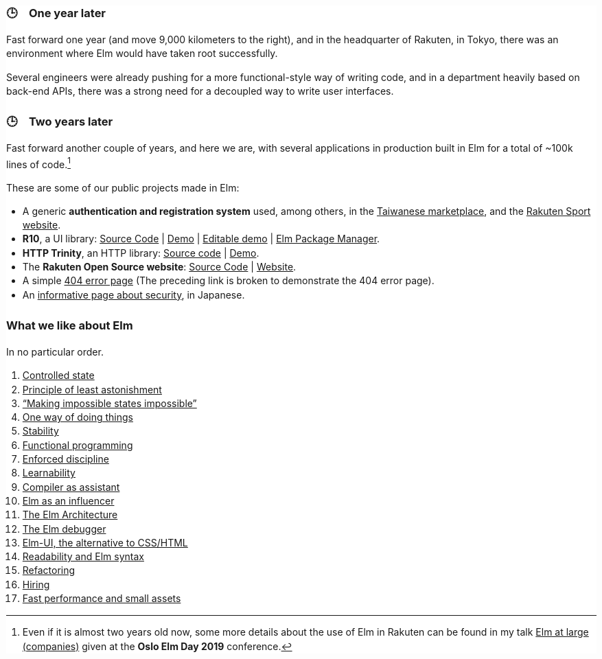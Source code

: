 ### 🕒　One year later 

Fast forward one year (and move 9,000 kilometers to the right), and in the headquarter of Rakuten, in Tokyo, there was an environment where Elm would have taken root successfully.

Several engineers were already pushing for a more functional-style way of writing code, and in a department heavily based on back-end APIs, there was a strong need for a decoupled way to write user interfaces.

### 🕒　Two years later 
Fast forward another couple of years, and here we are, with several applications in production built in Elm for a total of ~100k lines of code.[^oslo-elm-days]

[^oslo-elm-days]: Even if it is almost two years old now, some more details about the use of Elm in Rakuten can be found in my talk [Elm at large (companies)](https://youtu.be/yH6o322S8XQ) given at the **Oslo Elm Day 2019** conference.

These are some of our public projects made in Elm:

* A generic **authentication and registration system** used, among others, in the [Taiwanese marketplace](https://login.account.rakuten.com/sso/register?client_id=rakuten_tw01&redirect_uri=https%3A%2F%2Fwww.rakuten.com.tw%2Fmember%2Fdelegate&response_type=code&scope=openid+profile+email&ui_locales=en-UK#/registration/1), and the [Rakuten Sport website](https://login.account.rakuten.com/sso/register?client_id=rakuten_sports&redirect_uri=https%3A%2F%2Fsports.rakuten.com%2F&response_type=code&scope=openid%2Bemail%2Bprofile&ui_locales=en-UK#/sign_in).
* **R10**, a UI library: [Source Code](https://github.com/rakutentech/r10/) | [Demo](https://r10.netlify.app/) | [Editable demo](https://ellie-app.com/btv2tGK7tk8a1) | [Elm Package Manager](https://package.elm-lang.org/packages/rakutentech/r10/latest/).
* **HTTP Trinity**, an HTTP library: [Source code](https://github.com/rakutentech/http-trinity) | [Demo](https://rakutentech.github.io/http-trinity/).
* The **Rakuten Open Source website**: [Source Code](https://github.com/rakutentech/rakutentech.github.io) | [Website](https://rakutentech.github.io/).
* A simple [404 error page](https://login.account.rakuten.com/) (The preceding link is broken to demonstrate the 404 error page).
* An [informative page about security](https://static.id.rakuten.co.jp/static/about_security/jpn/), in Japanese.




















### What we like about Elm

In no particular order.

1. [Controlled state](#1-controlled-state)
1. [Principle of least astonishment](#2-principle-of-least-astonishment)
1. [“Making impossible states impossible”](#3-making-impossible-states-impossible)
1. [One way of doing things](#4-one-way-of-doing-things)
1. [Stability](#5-stability)
1. [Functional programming](#6-functional-programming)
1. [Enforced discipline](#7-enforced-discipline)
1. [Learnability](#8-learnability)
1. [Compiler as assistant](#9-compiler-as-assistant)
1. [Elm as an influencer](#10-elm-as-an-influencer)
1. [The Elm Architecture](#11-the-elm-architecture)
1. [The Elm debugger](#12-the-elm-debugger)
1. [Elm-UI, the alternative to CSS/HTML](#13-elm-ui-the-alternative-to-csshtml)
1. [Readability and Elm syntax](#14-readability-and-elm-syntax)
1. [Refactoring](#15-refactoring)
1. [Hiring](#16-hiring)
1. [Fast performance and small assets](#17-fast-performance-and-small-assets)

[^elm]: **Elm** is a **compiled, immutable, strongly statically typed, and purely functional** programming language that compiles to JavaScript. JavaScript is a **just-in-time compiled, weakly dynamically typed, multi-paradigm** programming language. To know more about Elm, a good start is the [official guide](https://guide.elm-lang.org/). If you are familiar with JavaScript you can check [From JavaScript?](https://elm-lang.org/docs/from-javascript) which is a short comparison between the syntax of the two languages.
[^pure-style]: [Pure functions](https://en.wikipedia.org/wiki/Pure_function) are those functions where the output only depends on the input and don’t have any side effects.
[^css-tricks]: The [Introduction to The Elm Architecture and How to Build our First Application](https://css-tricks.com/introduction-elm-architecture-build-first-application/) by James Kolce was the second part of a three-part series published on the [CSS-Tricks](https://css-tricks.com/) website in 2017.
[^elm-website]: The [Elm website](https://elm-lang.org/) is the main source of information and documentation to start with Elm. A quote about **runtime errors** from the site: "*Elm uses type inference to detect corner cases and give friendly hints. NoRedInk switched to Elm about two years ago, and 250k+ lines later, they still have not had to scramble to fix a confusing runtime exception in production.*" 
[^errors-at-runtime]: In the front-end, **errors at runtime** are errors that happen in the browser. These errors can completely halt the functionality of the website and you, as the creator, may not even know about them because they are happening on other peoples' devices. Some tools allow you to get notified when these errors happen. These errors are usually JavaScript errors, for example, trying to access values that are null or undefined. 
[^carmack-on-state]: A quote from an in-depth piece by **John Carmack** that looks at [the value of using functional-style programming with C++](https://www.gamasutra.com/view/news/169296/Indepth_Functional_programming_in_C.php). John Carmack is an independent AI researcher,
[^elm-runtime-system]: The [Elm runtime system](https://guide.elm-lang.org/effects/) is the part of the code in charge of directing the application. For example, it figures out how to render HTML, how to send an HTTP request, redirect users' clicks back into the Elm code, etc.  
[^POLA]: The [Principle of Least Astonishment](https://wiki.c2.com/?PrincipleOfLeastAstonishment#:~:text=The%20Principle%20of%20Least%20Astonishment,the%20operation%20and%20other%20clues.&text=In%20addition%20to%20function%20naming,applies%20to%20user%20interface%20design.) states that the result of performing some operation should be **obvious**, **consistent**, and **predictable**, based upon the name of the operation and other clues.
[^semantic-versioning]: The Elm Package Manager allows you to check differences (functions added/removed/modified) in any published Elm package simply by running the command `elm diff` like in `elm diff elm/json 1.0.0 1.1.2`. Evan Czaplicki gives a live example of this feature in the video [Convergent Evolution](https://youtu.be/jl1tGiUiTtI).
[^funny-youtube-videos]: There are several funny videos about this topic on YouTube. One of the most popular is probably [What the... JavaScript?](https://youtu.be/2pL28CcEijU) by Kyle Simpsons
[^type-guards]: [Type guards](https://www.typescriptlang.org/docs/handbook/advanced-types.html) are TypeScript expressions that perform a runtime check to discriminate between *custom types*. For example:{{< highlight typescript >}}function isFish(pet: Fish | Bird): pet is Fish {
[^penrose-triangle]: The [Penrose Triangle](https://en.wikipedia.org/wiki/Penrose_triangle) is a triangular impossible object. Illustration made with Elm and [Elm-Playground](https://package.elm-lang.org/packages/evancz/elm-playground/latest/), [here the source code](https://ellie-app.com/bZVgZf8GJvja1).
[^make-impossible-states-impossible]: The concept of **making impossible states impossible** is well explained by [Richard Feldman in his homonymous talk at Elm-conf 2016](https://youtu.be/IcgmSRJHu_8).
[^coding patterns]: These [coding patterns in Elm](https://sporto.github.io/elm-patterns/index.html) are considered good practice. [Making impossible states impossible](https://sporto.github.io/elm-patterns/basic/impossible-states.html) is one of them.
[^type-alias]: A [`type alias`](https://guide.elm-lang.org/types/type_aliases.html) is a shorter name for a type. 
[^maybe]: The type [`Maybe`](https://guide.elm-lang.org/error_handling/maybe.html) is how Elm handles missing values because **null** or **undefined** don't exist. Maybe is defined as {{< highlight elm >}}type Maybe a = Just a | Nothing{{< /highlight >}}The Elm compiler will refuse to compile until you handle all the cases where a value may be missing in your code.
[^custom-type]: As Evan Czaplicki put it, “[Custom types are the most important feature in Elm](https://guide.elm-lang.org/types/custom_types.html)”.
[^python]: From the [Zen of Python](https://en.wikipedia.org/wiki/Zen_of_Python): "There should be one — and preferably only one — obvious way to do it."
[^one-javascript]: The [One JavaScript](https://2ality.com/2014/12/one-javascript.html) principle is about removing versioning and being always back-compatible. This fact, combined with ten days of design and 25 years of back-compatibility, inevitably accumulated a large number of different ways of doing things. For example, defining a function can be done in [several different ways](https://dmitripavlutin.com/6-ways-to-declare-javascript-functions/). 
[^roadmap]: [Evan Czaplicki's ideas about the future of Elm](https://discourse.elm-lang.org/t/where-can-we-find-the-roadmap-of-elm/6038).    
[^infix-operator]: The infix operator has been removed because it was leading to unreadable code due to the creation of fancy non-standard operators. This is a longer explanation of [why the infix operators were removed](https://gist.github.com/evancz/769bba8abb9ddc3bf81d69fa80cc76b1).
[^action]: The feed that shows all the [updates done on Elm packages](https://elm-greenwood.com/) is a good way to measure the activity that is happening on Elm libraries. Again, this activity should not be confused with the adoption of the language. Stable libraries tend not to be updated often. You will seldom see a core library in the feed. Sometime there are complains about lack of transparency about the work done on the compiler and core modules. [Elm does not follow the standard "open source" culture in certain ways](https://github.com/elm/expectations) and most of this work is done on private repository. If you are interested in supporting the language, the best way is by getting involved in its community and contributing to the ecosystem.
[^http-library-update]: [The update of the HTTP library](https://github.com/elm/http/releases/tag/2.0.0) is probably the latest large update within the core modules.
[^version-0-19]: The [update from version 0.18 to version 0.19](https://elm-lang.org/news/small-assets-without-the-headache) was mainly about the optimization of the compiler.
[^stability]: The latest large change was the [Farewell to Functional Reactive Programming](https://elm-lang.org/news/farewell-to-frp) in May 2016. Here a [high-level picture of the updates](https://elm-lang.org/news).
[^functional-programming]: **Functional programming** is a programming paradigm where programs are constructed by applying and composing functions. It is a **declarative** programming paradigm based on a sequence of functions that only depend on each other in terms of arguments and return values. It looks something like this:{{< highlight text >}}func1 ( func2 ( func3 (...) ) ){{< /highlight >}}By contrast, the **procedural paradigm** is based on a sequence of **imperative** commands that may implicitly alter the shared state. It looks something like this:{{< highlight text >}}
[^carmack-on-fp]: [In-depth: Functional programming in C++](https://www.gamasutra.com/view/news/169296/Indepth_Functional_programming_in_C.php) by John Carmack.
[^third-paradigm-shift]: [From Object Orient to Functional Programming](https://youtu.be/6YbK8o9rZfI?t=67), talk by Richard Feldman about paradigm shifts.
[^currying-in-javascript]: Out of curiosity, the closest equivalent in JavaScript of the Elm function{{< highlight elm >}}add a b = a + b{{< /highlight >}}that also supports currying, is{{< highlight javascript >}}
[^partial-application]: Passing a smaller number of arguments to a function, like in `add 10`, is called **partial application** and it opens the door to interesting coding techniques. If you squint, it is like *dependency injection* where the `10` is the injected part. Scott Wlaschin explains this and other patterns in his talk [Functional Design Patterns](https://youtu.be/srQt1NAHYC0?t=2077). 
[^carmack-on-enforced-discipline]: John Carmack during his [Keynote](https://youtu.be/Uooh0Y9fC_M?t=5488) at QuakeCon 2013 
[^loophole]: A loophole that allowed using JavaScript in libraries was [closed in version 0.19](https://discourse.elm-lang.org/t/native-code-in-0-19/826).
[^introduced-gradually]: For example *sandbox*, *element*, *document*, and *application* in [Elm-Browser](https://package.elm-lang.org/packages/elm/browser/latest/Browser); *get*, *post*, and *request* in [Elm-HTTP](https://package.elm-lang.org/packages/elm/http/latest/Http); *picture*, *animation*, and *game* in [Elm-Playground](https://package.elm-lang.org/packages/evancz/elm-playground/latest/Playground); etc.
[^features-not-added]: Other features are simply not added as the design of Elm languages was focused on users. For example type classes. As Evan Czaplicki explains in [Let's be mainstream! User-focused design in Elm](https://youtu.be/oYk8CKH7OhE?t=2310), "If you are going to give away simplicity, you better be doing it for a very good reason".
[^built-in-tools]: You can start experimenting with Elm using [elm reactor](https://elmprogramming.com/elm-reactor.html), a web server built-in the Elm compiler that automatically re-compiles your code every time you refresh the browser. For more advanced coding there is [Elm-Live](https://github.com/wking-io/elm-live), a web server that supports custom HTML and hot reload. `Elm-Live` is what we use for our team. You can also use the usual suspects, like Webpack or Parcel.
[^compile-as-assistant]: The idea of the [Compiler as Assistant](https://elm-lang.org/news/compilers-as-assistants) was born together with Elm itself. In this article, Evan Czaplicki explains the further improvement in this direction done for version 0.16.
[^tiny-steps]: [Moving Faster with Tiny Steps in Elm](https://medium.com/@dillonkearns/moving-faster-with-tiny-steps-in-elm-2e6a269e4efc) by Dillon Kearns
[^compile-driven-development]: Kevin Yank explains what is Compiler Driven Development [in this video](https://youtu.be/kuOCx0QeQ5c?t=1402). Louis Pilfold explains [how a compiler can be an assistant during software development](https://youtu.be/ceynSTa1dV4?t=987), referring to BEAM, a language inspired by Elm. And this is yet [another sample of Compiler Driven Development](https://youtu.be/jl1tGiUiTtI?t=1219) during one of the talks of Evan Czaplicki.
[^type-driven-development]: [Idris](https://www.idris-lang.org/) is probably the fittest language for Type Drive Development. Idris has the feature of *[holes](http://docs.idris-lang.org/en/latest/elaboratorReflection/holes.html)*, while Elm can use *[Debug.todo](https://package.elm-lang.org/packages/elm/core/latest/Debug#todo)*.
[^if-it-compiles-it-works]: This way of saying probably [originated in Haskell](https://wiki.haskell.org/Why_Haskell_just_works) but it applies to Elm too.
[^error-messages]: "[This should be an inspiration for every error message](https://twitter.com/id_aa_carmack/status/735197548034412546)", John Carmack commenting on Elm error messages
[^redux-prior-art]: The [Prior Art](https://redux.js.org/understanding/history-and-design/prior-art) document of **Redux** explains the Elm influence in detail.
[^other-options]: [ReasonML](https://reasonml.github.io/) and [PureScript](https://www.purescript.org/) are two languages that have a similar concept to Elm. Another language that I find intriguing, but that is not specific to web development, is [Unison](https://www.unisonweb.org/). It is a very innovative language with the appropriate tagline: *“A friendly programming language from the future.”*
[^the-elm-architecture]: Details about The Elm Architecture can be found in the [official Elm Guide](https://guide.elm-lang.org/architecture/). The Elm Architecture is the predominant way to build applications in Elm. Different variants are also possible. [Elm-spa](https://www.elm-spa.dev/guide) by Ryan Haskell-Glatz is a tool that helps to create single-page applications and create extra abstraction above The Elm Architecture. Rémi Lefèvre built the [RealWorld example app](https://github.com/gothinkster/realworld) using the [Effect pattern](https://discourse.elm-lang.org/t/realworld-example-app-architected-with-the-effect-pattern/5753).
[^unidirectional-data-flow]: The Elm Architecture is based on [**unidirectional data flow**](https://youtu.be/jl1tGiUiTtI?t=470) (a.k.a. **one-way data binding**) like React, in contrast to the **bidirectional data flow** (a.k.a. **two-way data binding**) of frameworks like Angular, Vue, and Svelte ([in Svelte two-way binding can be disabled](https://github.com/sveltejs/svelte/issues/54)). There have been issues with two-way data binding. For example, the many-to-many dependencies between the view and the model can create an infinite loop of cascading updates. Another issue is the lack of control of the change detection mechanism. It is an implicit behavior that is not easy to control. Unidirectional data flow tends to be more predictable.
[^representation-of-unidirectional-flow]: The illustration **A simple representation of the Elm Architecture** is from the as depicted in the [Elm Guide](https://guide.elm-lang.org/architecture/) used under the [CC BY-NC-ND 4.0](https://creativecommons.org/licenses/by-nc-nd/4.0/) [license](https://github.com/evancz/guide.elm-lang.org/blob/master/LICENSE).
[^elm-runtime]: When we write Elm code, 100% of our code is pure so there are no side effects. But without side effects, our application would just be a boring silent empty screen. The **Elm runtime system** is the part of the code that is in charge of the side-effects. In our code, we just request these side effects to be done and we wait for the outcomes. Examples of side effects are HTTP requests or DOM modifications. How do we do side effects while remaining pure? In Elm, there are two ways. For things like HTTP requests, for example, there are commands (`Cmd`), that are instructions, in the form of data, that we send as requests to the Elm runtime system. For changing the DOM, the way to do side effects is to take the entire state of the world as an argument and return a new version of it. So we can change the world (side effects) by remaining pure. The world in our case is the **Model** and the function that does that is the **update** function: `update: Msg -> Model -> (Model, Cmd msg)` (see [The Elm Architecture]({{< ref "#11-the-elm-architecture" >}}) for more details). The video [What is IO monad?](https://youtu.be/fCoQb-zqYDI?t=42) by Alexey Kutepov explains this concept in general terms.
[^the-game-loop]: If you are familiar with game development you can find similarities between **The Elm Architecture** and **The Game Loop**. The main difference is that usually games don't wait for something to happen, but the loop keeps running all the time. When we develop games in Elm, we do the same using [onAnimationFrame](https://package.elm-lang.org/packages/elm/browser/latest/Browser-Events#onAnimationFrame) so that the loop keeps running with a usual speed of 60 times per second.
[^elm-debugger]: More about the **Elm debugger** in [The Perfect Bug Report](https://elm-lang.org/news/the-perfect-bug-report)
[^elm-debugger-example]: The **Elm debugger** is usually disabled for applications that are released in production, but you can find an example of it in [elmjapan.org](https://elmjapan.org/) where it has been kept active for educational purposes.
[^elm-ui]: More information about **Elm-UI** in [the module documentation](https://package.elm-lang.org/packages/mdgriffith/elm-ui/latest/).
[^popular-packages]: This [enhanced mirror of the Elm Package Manager](https://elm.dmy.fr/) list packages in order of popularity. If we exclude the core library, the top 5 packages are: [Elm-UI](https://elm.dmy.fr/packages/mdgriffith/elm-ui/latest/) | [elm-json-decode-pipeline](https://elm.dmy.fr/packages/NoRedInk/elm-json-decode-pipeline/latest/) | [elm-css](https://elm.dmy.fr/packages/rtfeldman/elm-css/latest/) | [elm-color](https://elm.dmy.fr/packages/avh4/elm-color/latest/) | [remotedata](https://elm.dmy.fr/packages/krisajenkins/remotedata/latest/).
[^templating-language]: Evan Czaplicki mentions that **the templating language for Elm is Elm** in the video [Convergent Evolution](https://youtu.be/jl1tGiUiTtI?t=371) that compares Elm to React.    
[^html-in-elm]: Note that `div`, `p`, and `img` are all functions that accept two lists, one for attributes and one for children elements. `text` and `src` are also functions. It may help to see the type signature of these functions to understand better: {{< highlight elm >}}div  : List (Attribute msg) -> List (Html msg) -> Html msg
[^elm-ui-example]: You can check the entire outcome of **Elm-UI** in this [live example](https://ellie-app.com/bWJZwXdFvtWa1).
[^no-children-image]: We cannot add children to the HTML element `img` due to the definition of the `image` function itself{{< highlight elm >}}image :
[^css-tricks-irony]: Before moving to **Elm-UI** we were avid consumers of [css-tricks.com](https://css-tricks.com/), an excellent source of CSS tricks and information related to web development. Ironically it was also the place where we learned the existence of Elm that led us to use **Elm-UI** and eventually made **css-tricks.com** way less relevant.
[^familiarity-hides-complexity]: [Are we there yet?](https://www.infoq.com/presentations/Are-We-There-Yet-Rich-Hickey/) 11mins.
[^ml-style]: Evan Czaplicki explains the decision of using the ML-style syntax throughout the video [Convergent Evolution](https://youtu.be/jl1tGiUiTtI?t=384).
[^hoisting]: Elm also doesn't have [hoisting](https://developer.mozilla.org/en-US/docs/Glossary/Hoisting), the JavaScript mechanism where variable and function declarations are put into memory during the compile phase giving the impression that they are moved to the top of their scope before code execution.
[^order-doesnt-matter-ellie]: [The Elm code example is available here](https://ellie-app.com/bS3bK8gnW8na1). Another situation where the order matter is when mutability is in action, for example{{< highlight javascript >}}a = 1;
[^order-doesnt-matter-jsfiddle]: [Live example in JavaScript](https://jsfiddle.net/xsbhLm9z/)
[^performances]: Elm and Svelte performances are [neck and neck](https://twitter.com/sveltejs/status/1138094066867089408) as it can be verified from the [JavaScript framework benchmark](https://github.com/krausest/js-framework-benchmark). [This thread](https://discourse.elm-lang.org/t/can-the-compiler-skip-virtual-dom/6300) has an interesting conversation about web frameworks performances.
[^tree-shaking]: The equivalent of **dead code elimination**, in JavaScript, is called [tree shaking](https://webpack.js.org/guides/tree-shaking/) and it usually works at the granularity of modules instead of single functions. [Other optimizations contribute to the small assets of Elm](https://elm-lang.org/news/small-assets-without-the-headache). Our largest application of ~66,500 lines of Elm code is 188kb zipped, including the SVG assets, the extra JavaScript, and translations in several languages.
[^compiler-performances]: These numbers are calculated [using this method](https://discourse.elm-lang.org/t/help-gather-data-on-build-times/4624) on a MacBook Pro 2.3GHz Quad-Core i7.
[^appeal-to=popularity]: Appeal to popularity, or [Argumentum ad populum](https://en.wikipedia.org/wiki/Argumentum_ad_populum), is a fallacious argument that concludes that something must be true because many or most people believe it. Illustration made with Elm and [Elm-Playground](https://package.elm-lang.org/packages/evancz/elm-playground/latest/), [here the source code](https://ellie-app.com/bY2R6xF5mWda1).
[^what-is-success]: Evan Czaplicki in the talk [What is Success?](https://youtu.be/uGlzRt-FYto?t=261) discusses this topic.
[^oop]: For example, did the object-oriented paradigm become mainstream for its inherently good qualities and its ability to deal with complex problems? Was it by chance? (As Richard Feldman suggests in his video, [Why Isn't Functional Programming the Norm?](https://youtu.be/QyJZzq0v7Z4?t=2069)) Was it because it is an inferior paradigm (as Brian Will highlights in [Object-Oriented Programming is Bad](https://youtu.be/QM1iUe6IofM)) but Microsoft and the [industry that created](http://harmful.cat-v.org/software/OO_programming/why_oo_sucks), promoted it?
[^elm-usage]: Some of these companies are mentioned by Richard Feldman in the video [Building UIs in the Dark (aka Elm Programming)](https://youtu.be/sKxEwjKQ5zg?t=303) and the list [Elm companies](https://github.com/jah2488/elm-companies).
[^slack]: The [Elm Slack channel](https://elmlang.herokuapp.com/) counts around 20,000 members. Another platform used by the Elm community is [discourse.elm-lang.org](https://discourse.elm-lang.org/). There is also a channel on the [Reddit website](https://www.reddit.com/r/elm/) that tends to be unpleasant so not many Elm developers usually comment there.
[^r10-form-library]: The library that we wrote is now [open source](https://package.elm-lang.org/packages/rakutentech/r10/latest/R10-Form).
[^elm-starter]: These are the most common tools to generate static sites in Elm: [elm-pages](https://package.elm-lang.org/packages/dillonkearns/elm-pages/latest/) | [elmstatic](https://github.com/alexkorban/elmstatic) | [elm-starter](https://github.com/lucamug/elm-starter).
[^interop]: Elm provides several methodologies to communicate with JavaScript. Here is [an introduction to JavaScript interoperability](https://guide.elm-lang.org/interop/) with some [examples](https://github.com/elm-community/js-integration-examples).
[^fp-fun-again]: **Rúnar Bjarnason** is an advocate of functional programming. He is the co-author of the Scala “Red book” and the creator of the programming language Unison. Unison has similarities to Elm as they are both inspired by Haskell, as explained in his video [Introduction to the Unison programming language](https://youtu.be/rp_Eild1aq8?t=248).